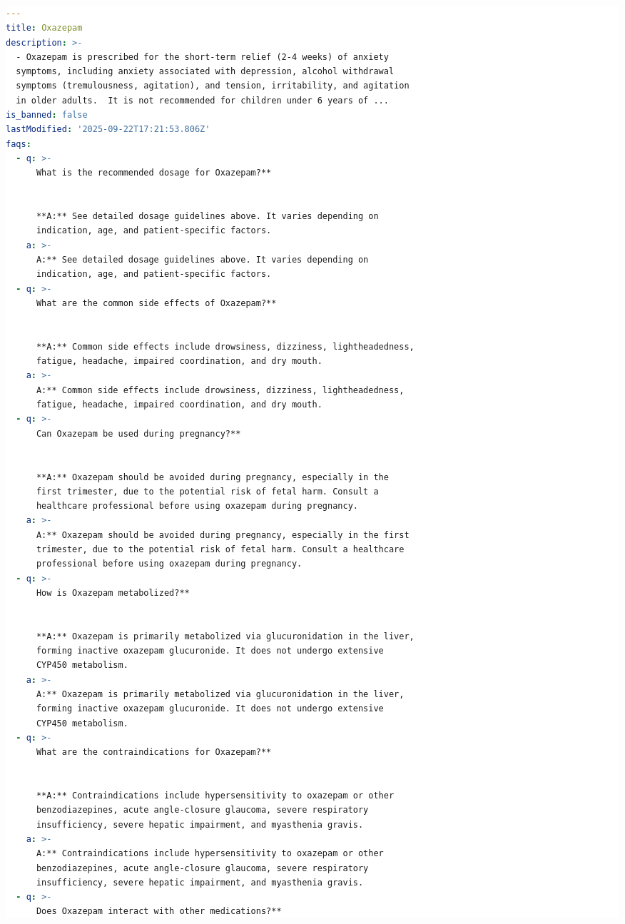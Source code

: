 ```yaml
---
title: Oxazepam
description: >-
  - Oxazepam is prescribed for the short-term relief (2-4 weeks) of anxiety
  symptoms, including anxiety associated with depression, alcohol withdrawal
  symptoms (tremulousness, agitation), and tension, irritability, and agitation
  in older adults.  It is not recommended for children under 6 years of ...
is_banned: false
lastModified: '2025-09-22T17:21:53.806Z'
faqs:
  - q: >-
      What is the recommended dosage for Oxazepam?**


      **A:** See detailed dosage guidelines above. It varies depending on
      indication, age, and patient-specific factors.
    a: >-
      A:** See detailed dosage guidelines above. It varies depending on
      indication, age, and patient-specific factors.
  - q: >-
      What are the common side effects of Oxazepam?**


      **A:** Common side effects include drowsiness, dizziness, lightheadedness,
      fatigue, headache, impaired coordination, and dry mouth.
    a: >-
      A:** Common side effects include drowsiness, dizziness, lightheadedness,
      fatigue, headache, impaired coordination, and dry mouth.
  - q: >-
      Can Oxazepam be used during pregnancy?**


      **A:** Oxazepam should be avoided during pregnancy, especially in the
      first trimester, due to the potential risk of fetal harm. Consult a
      healthcare professional before using oxazepam during pregnancy.
    a: >-
      A:** Oxazepam should be avoided during pregnancy, especially in the first
      trimester, due to the potential risk of fetal harm. Consult a healthcare
      professional before using oxazepam during pregnancy.
  - q: >-
      How is Oxazepam metabolized?**


      **A:** Oxazepam is primarily metabolized via glucuronidation in the liver,
      forming inactive oxazepam glucuronide. It does not undergo extensive
      CYP450 metabolism.
    a: >-
      A:** Oxazepam is primarily metabolized via glucuronidation in the liver,
      forming inactive oxazepam glucuronide. It does not undergo extensive
      CYP450 metabolism.
  - q: >-
      What are the contraindications for Oxazepam?**


      **A:** Contraindications include hypersensitivity to oxazepam or other
      benzodiazepines, acute angle-closure glaucoma, severe respiratory
      insufficiency, severe hepatic impairment, and myasthenia gravis.
    a: >-
      A:** Contraindications include hypersensitivity to oxazepam or other
      benzodiazepines, acute angle-closure glaucoma, severe respiratory
      insufficiency, severe hepatic impairment, and myasthenia gravis.
  - q: >-
      Does Oxazepam interact with other medications?**
```